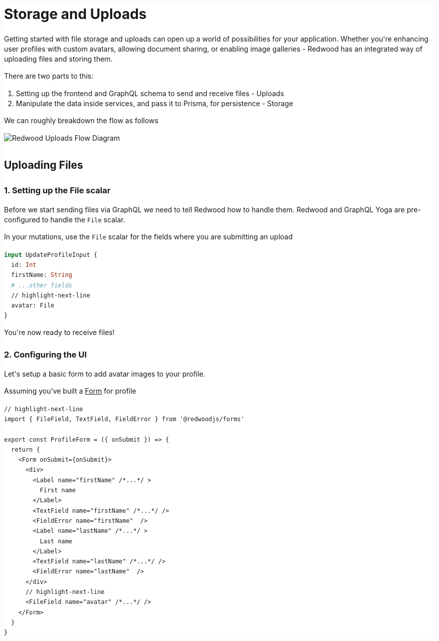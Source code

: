 # Storage and Uploads

Getting started with file storage and uploads can open up a world of possibilities for your application. Whether you're enhancing user profiles with custom avatars, allowing document sharing, or enabling image galleries - Redwood has an integrated way of uploading files and storing them.

There are two parts to this:

1. Setting up the frontend and GraphQL schema to send and receive files - Uploads
2. Manipulate the data inside services, and pass it to Prisma, for persistence - Storage

We can roughly breakdown the flow as follows

![Redwood Uploads Flow Diagram](/img/uploads/uploads-flow.png)

## Uploading Files

### 1. Setting up the File scalar

Before we start sending files via GraphQL we need to tell Redwood how to handle them. Redwood and GraphQL Yoga are pre-configured to handle the `File` scalar.

In your mutations, use the `File` scalar for the fields where you are submitting an upload

```graphql title="api/src/graphql/profiles.sdl.ts"
input UpdateProfileInput {
  id: Int
  firstName: String
  # ...other fields
  // highlight-next-line
  avatar: File
}
```

You're now ready to receive files!

### 2. Configuring the UI

Let's setup a basic form to add avatar images to your profile.

Assuming you've built a [Form](forms.md) for profile

```tsx title="web/src/components/ProfileForm.tsx"
// highlight-next-line
import { FileField, TextField, FieldError } from '@redwoodjs/forms'

export const ProfileForm = ({ onSubmit }) => {
  return {
    <Form onSubmit={onSubmit}>
      <div>
        <Label name="firstName" /*...*/ >
          First name
        </Label>
        <TextField name="firstName" /*...*/ />
        <FieldError name="firstName"  />
        <Label name="lastName" /*...*/ >
          Last name
        </Label>
        <TextField name="lastName" /*...*/ />
        <FieldError name="lastName"  />
      </div>
      // highlight-next-line
      <FileField name="avatar" /*...*/ />
    </Form>
  }
}
```